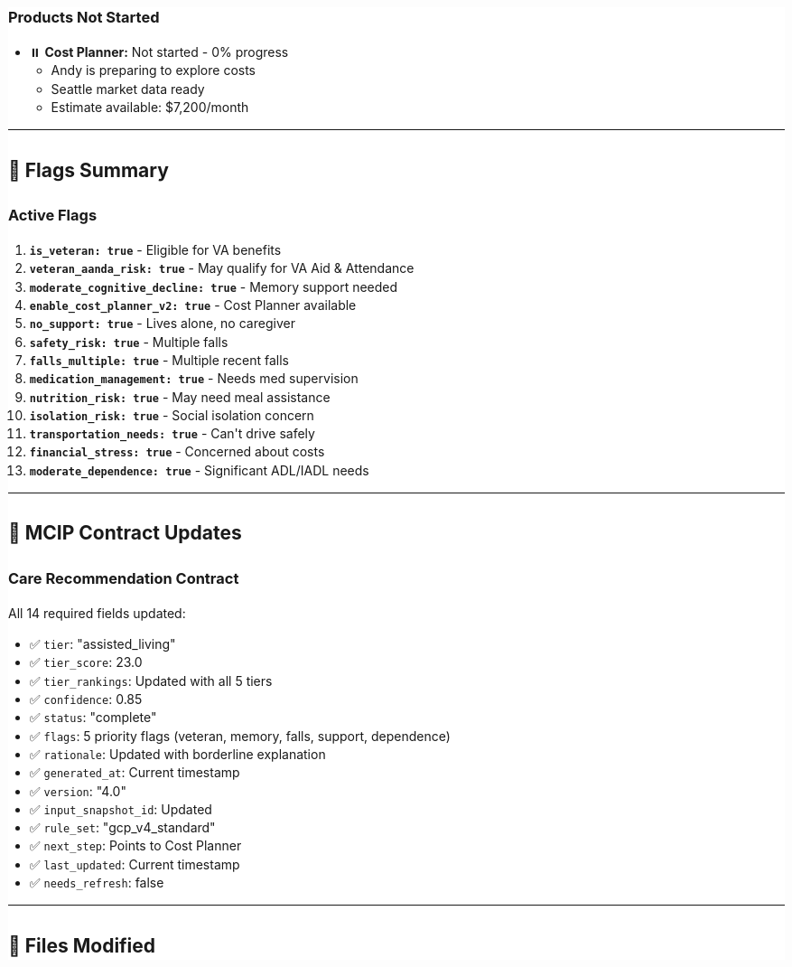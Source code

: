 ### Products Not Started
- ⏸️ **Cost Planner:** Not started - 0% progress
  - Andy is preparing to explore costs
  - Seattle market data ready
  - Estimate available: $7,200/month

---

## 🚩 Flags Summary

### Active Flags
1. **`is_veteran: true`** - Eligible for VA benefits
2. **`veteran_aanda_risk: true`** - May qualify for VA Aid & Attendance
3. **`moderate_cognitive_decline: true`** - Memory support needed
4. **`enable_cost_planner_v2: true`** - Cost Planner available
5. **`no_support: true`** - Lives alone, no caregiver
6. **`safety_risk: true`** - Multiple falls
7. **`falls_multiple: true`** - Multiple recent falls
8. **`medication_management: true`** - Needs med supervision
9. **`nutrition_risk: true`** - May need meal assistance
10. **`isolation_risk: true`** - Social isolation concern
11. **`transportation_needs: true`** - Can't drive safely
12. **`financial_stress: true`** - Concerned about costs
13. **`moderate_dependence: true`** - Significant ADL/IADL needs

---

## 🔄 MCIP Contract Updates

### Care Recommendation Contract
All 14 required fields updated:
- ✅ `tier`: "assisted_living"
- ✅ `tier_score`: 23.0
- ✅ `tier_rankings`: Updated with all 5 tiers
- ✅ `confidence`: 0.85
- ✅ `status`: "complete"
- ✅ `flags`: 5 priority flags (veteran, memory, falls, support, dependence)
- ✅ `rationale`: Updated with borderline explanation
- ✅ `generated_at`: Current timestamp
- ✅ `version`: "4.0"
- ✅ `input_snapshot_id`: Updated
- ✅ `rule_set`: "gcp_v4_standard"
- ✅ `next_step`: Points to Cost Planner
- ✅ `last_updated`: Current timestamp
- ✅ `needs_refresh`: false

---

## 📁 Files Modified
